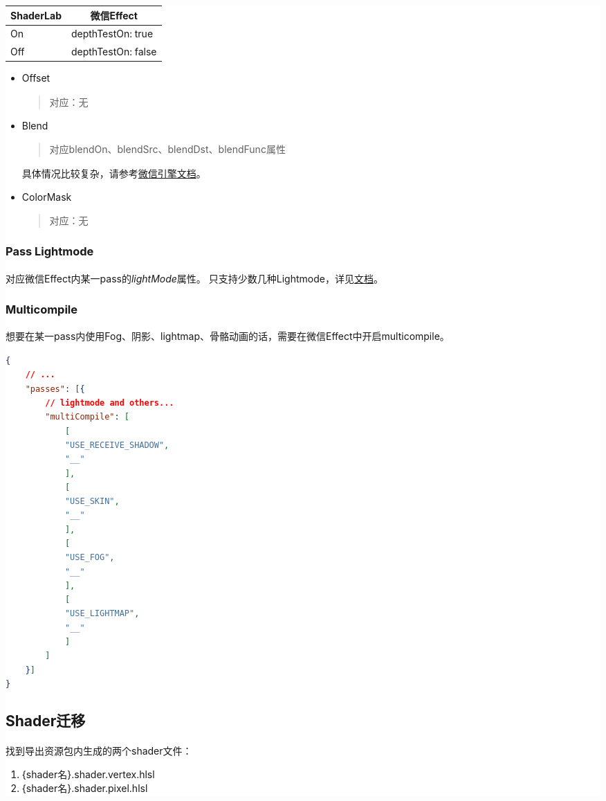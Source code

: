   | ShaderLab | 微信Effect |
  | --- | --- |
  | On | depthTestOn: true |
  | Off | depthTestOn: false |

+ Offset
  > 对应：无

+ Blend
  > 对应blendOn、blendSrc、blendDst、blendFunc属性

  具体情况比较复杂，请参考[微信引擎文档](https://developers.weixin.qq.com/minigame/dev/game-engine/render/shading/effect.html#renderStates)。

+ ColorMask
  > 对应：无

### Pass Lightmode
对应微信Effect内某一pass的*lightMode*属性。
只支持少数几种Lightmode，详见[文档](https://developers.weixin.qq.com/minigame/dev/game-engine/render/shading/effect.html#passes)。

### Multicompile
想要在某一pass内使用Fog、阴影、lightmap、骨骼动画的话，需要在微信Effect中开启multicompile。
```json
{
    // ...
    "passes": [{
        // lightmode and others...
        "multiCompile": [
            [
            "USE_RECEIVE_SHADOW",
            "__"
            ],
            [
            "USE_SKIN",
            "__"
            ],
            [
            "USE_FOG",
            "__"
            ],
            [
            "USE_LIGHTMAP",
            "__"
            ]
        ]
    }]
}
```

## Shader迁移
找到导出资源包内生成的两个shader文件：
1. {shader名}.shader.vertex.hlsl
2. {shader名}.shader.pixel.hlsl
